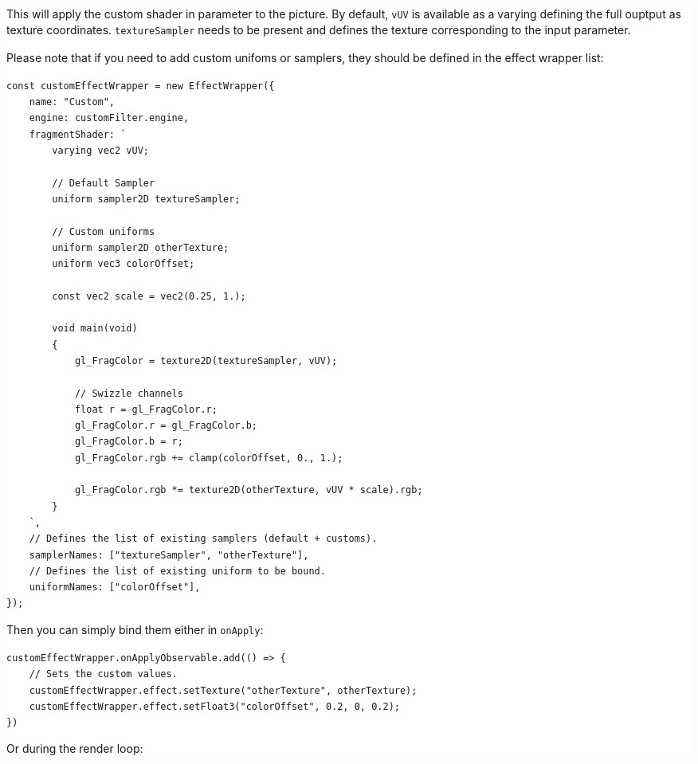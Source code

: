 This will apply the custom shader in parameter to the picture. By default, `vUV` is available as a varying defining the full ouptput as texture coordinates. `textureSampler` needs to be present and defines the texture corresponding to the input parameter.

Please note that if you need to add custom unifoms or samplers, they should be defined in the effect wrapper list:

```
const customEffectWrapper = new EffectWrapper({
    name: "Custom",
    engine: customFilter.engine,
    fragmentShader: `
        varying vec2 vUV;
        
        // Default Sampler
        uniform sampler2D textureSampler;

        // Custom uniforms
        uniform sampler2D otherTexture;
        uniform vec3 colorOffset;

        const vec2 scale = vec2(0.25, 1.);

        void main(void) 
        {
            gl_FragColor = texture2D(textureSampler, vUV);

            // Swizzle channels
            float r = gl_FragColor.r;
            gl_FragColor.r = gl_FragColor.b;
            gl_FragColor.b = r;
            gl_FragColor.rgb += clamp(colorOffset, 0., 1.);

            gl_FragColor.rgb *= texture2D(otherTexture, vUV * scale).rgb;
        }
    `,
    // Defines the list of existing samplers (default + customs).
    samplerNames: ["textureSampler", "otherTexture"],
    // Defines the list of existing uniform to be bound.
    uniformNames: ["colorOffset"],
});
```

Then you can simply bind them either in `onApply`:

```
customEffectWrapper.onApplyObservable.add(() => {
    // Sets the custom values.
    customEffectWrapper.effect.setTexture("otherTexture", otherTexture);
    customEffectWrapper.effect.setFloat3("colorOffset", 0.2, 0, 0.2);
})
```

Or during the render loop:
